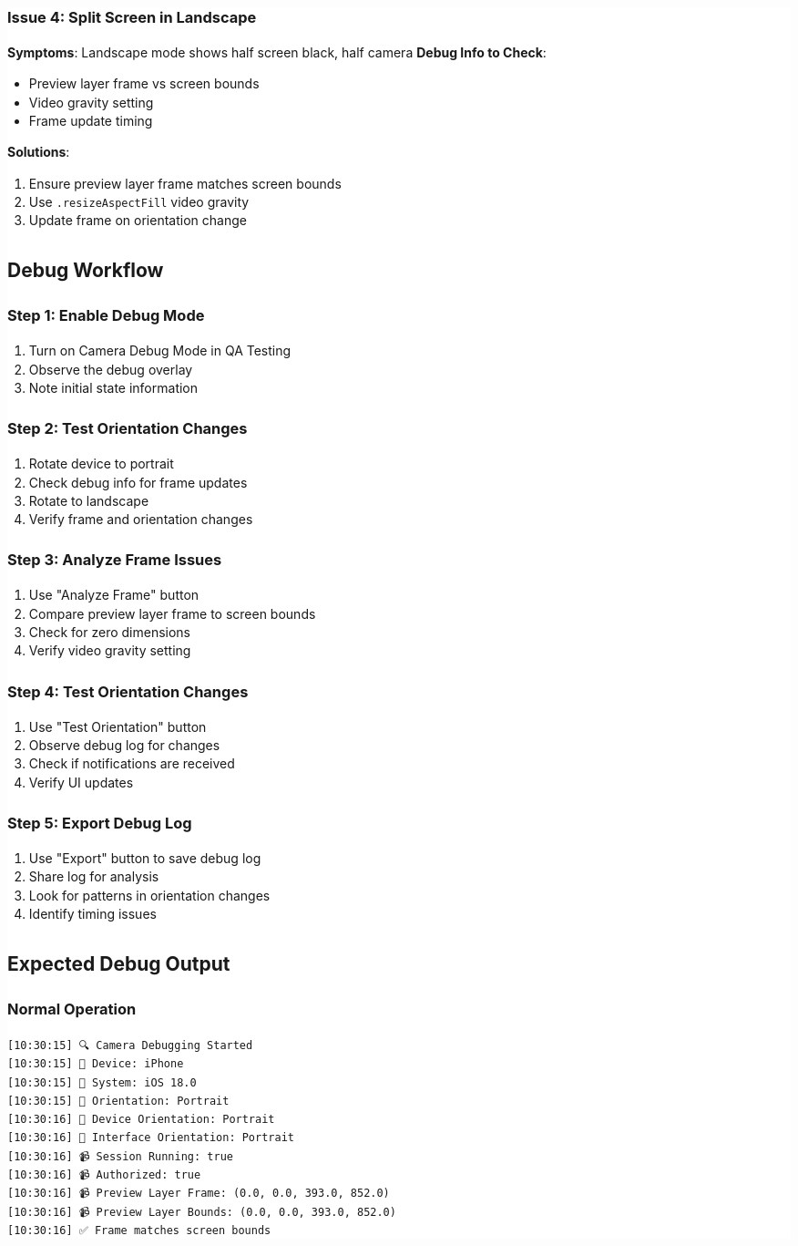 ### Issue 4: Split Screen in Landscape
**Symptoms**: Landscape mode shows half screen black, half camera
**Debug Info to Check**:
- Preview layer frame vs screen bounds
- Video gravity setting
- Frame update timing

**Solutions**:
1. Ensure preview layer frame matches screen bounds
2. Use `.resizeAspectFill` video gravity
3. Update frame on orientation change

## Debug Workflow

### Step 1: Enable Debug Mode
1. Turn on Camera Debug Mode in QA Testing
2. Observe the debug overlay
3. Note initial state information

### Step 2: Test Orientation Changes
1. Rotate device to portrait
2. Check debug info for frame updates
3. Rotate to landscape
4. Verify frame and orientation changes

### Step 3: Analyze Frame Issues
1. Use "Analyze Frame" button
2. Compare preview layer frame to screen bounds
3. Check for zero dimensions
4. Verify video gravity setting

### Step 4: Test Orientation Changes
1. Use "Test Orientation" button
2. Observe debug log for changes
3. Check if notifications are received
4. Verify UI updates

### Step 5: Export Debug Log
1. Use "Export" button to save debug log
2. Share log for analysis
3. Look for patterns in orientation changes
4. Identify timing issues

## Expected Debug Output

### Normal Operation
```
[10:30:15] 🔍 Camera Debugging Started
[10:30:15] 📱 Device: iPhone
[10:30:15] 📱 System: iOS 18.0
[10:30:15] 📱 Orientation: Portrait
[10:30:16] 📱 Device Orientation: Portrait
[10:30:16] 📱 Interface Orientation: Portrait
[10:30:16] 📹 Session Running: true
[10:30:16] 📹 Authorized: true
[10:30:16] 📹 Preview Layer Frame: (0.0, 0.0, 393.0, 852.0)
[10:30:16] 📹 Preview Layer Bounds: (0.0, 0.0, 393.0, 852.0)
[10:30:16] ✅ Frame matches screen bounds
```
